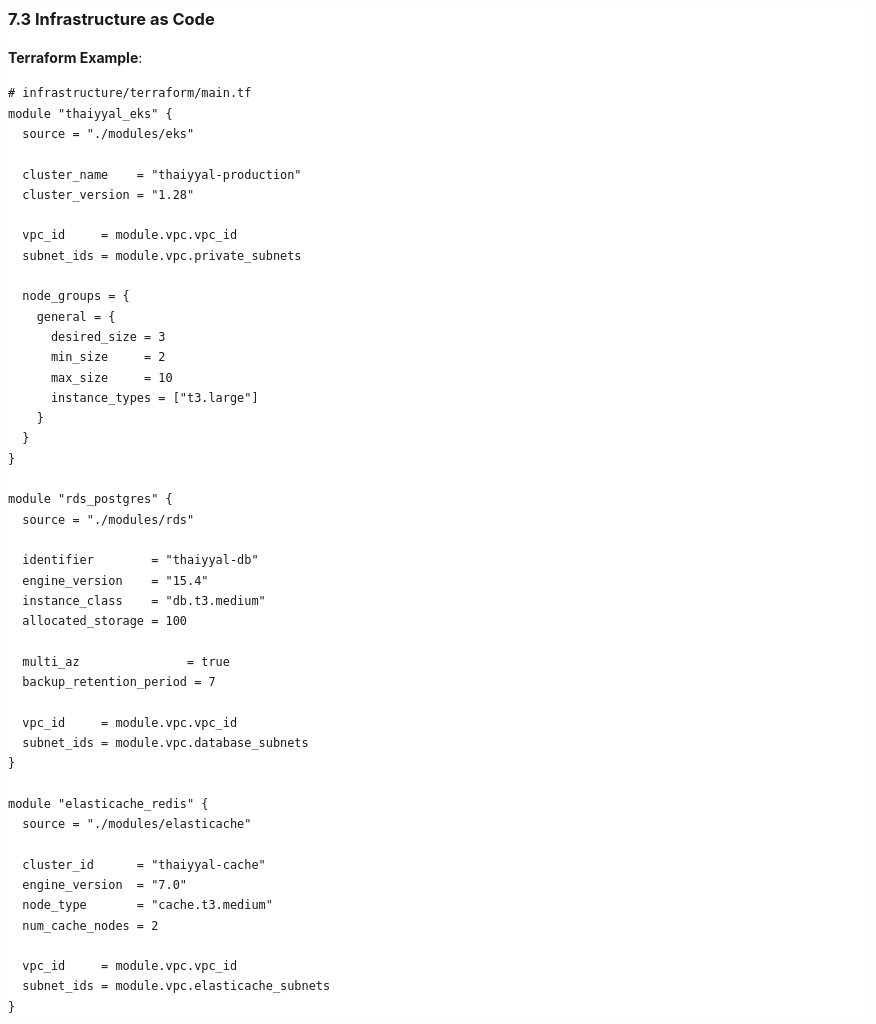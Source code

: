 ### 7.3 Infrastructure as Code

**Terraform Example**:
```hcl
# infrastructure/terraform/main.tf
module "thaiyyal_eks" {
  source = "./modules/eks"
  
  cluster_name    = "thaiyyal-production"
  cluster_version = "1.28"
  
  vpc_id     = module.vpc.vpc_id
  subnet_ids = module.vpc.private_subnets
  
  node_groups = {
    general = {
      desired_size = 3
      min_size     = 2
      max_size     = 10
      instance_types = ["t3.large"]
    }
  }
}

module "rds_postgres" {
  source = "./modules/rds"
  
  identifier        = "thaiyyal-db"
  engine_version    = "15.4"
  instance_class    = "db.t3.medium"
  allocated_storage = 100
  
  multi_az               = true
  backup_retention_period = 7
  
  vpc_id     = module.vpc.vpc_id
  subnet_ids = module.vpc.database_subnets
}

module "elasticache_redis" {
  source = "./modules/elasticache"
  
  cluster_id      = "thaiyyal-cache"
  engine_version  = "7.0"
  node_type       = "cache.t3.medium"
  num_cache_nodes = 2
  
  vpc_id     = module.vpc.vpc_id
  subnet_ids = module.vpc.elasticache_subnets
}
```
